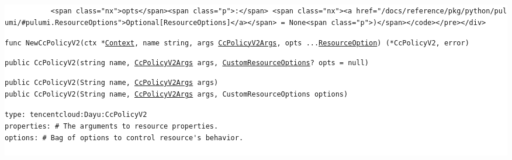                <span class="nx">opts</span><span class="p">:</span> <span class="nx"><a href="/docs/reference/pkg/python/pulumi/#pulumi.ResourceOptions">Optional[ResourceOptions]</a></span> = None<span class="p">)</span></code></pre></div>
</pulumi-choosable>
</div>

<div>
<pulumi-choosable type="language" values="go">
<div class="highlight"><pre class="chroma"><code class="language-go" data-lang="go"><span class="k">func </span><span class="nx">NewCcPolicyV2</span><span class="p">(</span><span class="nx">ctx</span><span class="p"> *</span><span class="nx"><a href="https://pkg.go.dev/github.com/pulumi/pulumi/sdk/v3/go/pulumi?tab=doc#Context">Context</a></span><span class="p">,</span> <span class="nx">name</span><span class="p"> </span><span class="nx">string</span><span class="p">,</span> <span class="nx">args</span><span class="p"> </span><span class="nx"><a href="#inputs">CcPolicyV2Args</a></span><span class="p">,</span> <span class="nx">opts</span><span class="p"> ...</span><span class="nx"><a href="https://pkg.go.dev/github.com/pulumi/pulumi/sdk/v3/go/pulumi?tab=doc#ResourceOption">ResourceOption</a></span><span class="p">) (*<span class="nx">CcPolicyV2</span>, error)</span></code></pre></div>
</pulumi-choosable>
</div>

<div>
<pulumi-choosable type="language" values="csharp">
<div class="highlight"><pre class="chroma"><code class="language-csharp" data-lang="csharp"><span class="k">public </span><span class="nx">CcPolicyV2</span><span class="p">(</span><span class="nx">string</span><span class="p"> </span><span class="nx">name<span class="p">,</span> <span class="nx"><a href="#inputs">CcPolicyV2Args</a></span><span class="p"> </span><span class="nx">args<span class="p">,</span> <span class="nx"><a href="/docs/reference/pkg/dotnet/Pulumi/Pulumi.CustomResourceOptions.html">CustomResourceOptions</a></span><span class="p">? </span><span class="nx">opts = null<span class="p">)</span></code></pre></div>
</pulumi-choosable>
</div>

<div>
<pulumi-choosable type="language" values="java">
<div class="highlight"><pre class="chroma">
<code class="language-java" data-lang="java"><span class="k">public </span><span class="nx">CcPolicyV2</span><span class="p">(</span><span class="nx">String</span><span class="p"> </span><span class="nx">name<span class="p">,</span> <span class="nx"><a href="#inputs">CcPolicyV2Args</a></span><span class="p"> </span><span class="nx">args<span class="p">)</span>
<span class="k">public </span><span class="nx">CcPolicyV2</span><span class="p">(</span><span class="nx">String</span><span class="p"> </span><span class="nx">name<span class="p">,</span> <span class="nx"><a href="#inputs">CcPolicyV2Args</a></span><span class="p"> </span><span class="nx">args<span class="p">,</span> <span class="nx">CustomResourceOptions</span><span class="p"> </span><span class="nx">options<span class="p">)</span>
</code></pre></div>
</pulumi-choosable>
</div>

<div>
<pulumi-choosable type="language" values="yaml">
<div class="highlight"><pre class="chroma"><code class="language-yaml" data-lang="yaml">type: <span class="nx">tencentcloud:Dayu:CcPolicyV2</span><span class="p"></span>
<span class="p">properties</span><span class="p">: </span><span class="c">#&nbsp;The arguments to resource properties.</span>
<span class="p"></span><span class="p">options</span><span class="p">: </span><span class="c">#&nbsp;Bag of options to control resource&#39;s behavior.</span>
<span class="p"></span>
</code></pre></div>
</pulumi-choosable>
</div>
